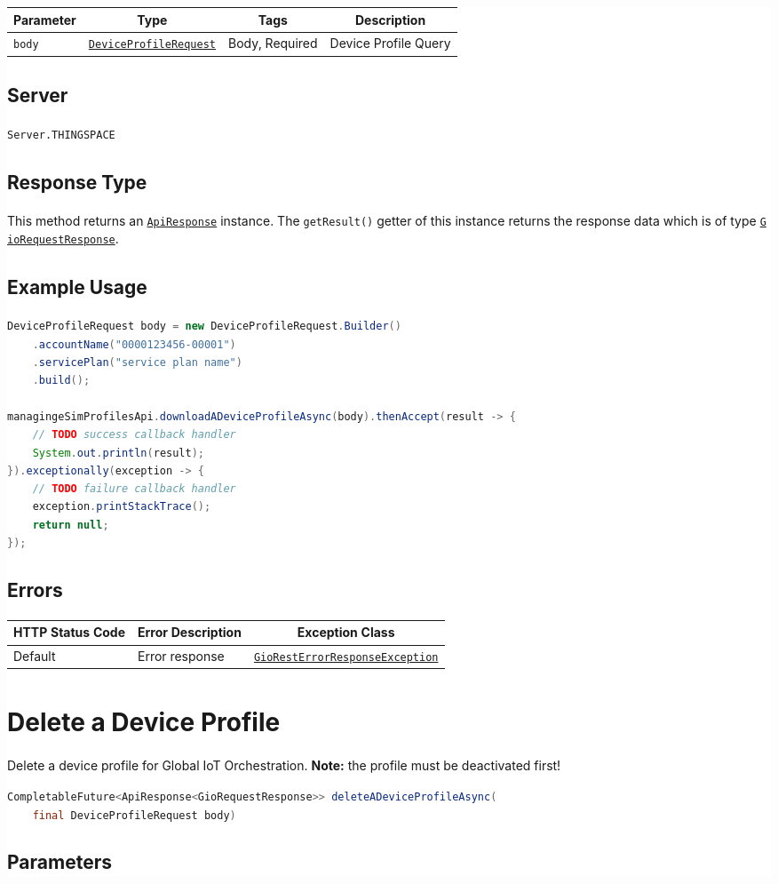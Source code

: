 | Parameter | Type | Tags | Description |
|  --- | --- | --- | --- |
| `body` | [`DeviceProfileRequest`](../../doc/models/device-profile-request.md) | Body, Required | Device Profile Query |

## Server

`Server.THINGSPACE`

## Response Type

This method returns an [`ApiResponse`](../../doc/api-response.md) instance. The `getResult()` getter of this instance returns the response data which is of type [`GioRequestResponse`](../../doc/models/gio-request-response.md).

## Example Usage

```java
DeviceProfileRequest body = new DeviceProfileRequest.Builder()
    .accountName("0000123456-00001")
    .servicePlan("service plan name")
    .build();

managingeSimProfilesApi.downloadADeviceProfileAsync(body).thenAccept(result -> {
    // TODO success callback handler
    System.out.println(result);
}).exceptionally(exception -> {
    // TODO failure callback handler
    exception.printStackTrace();
    return null;
});
```

## Errors

| HTTP Status Code | Error Description | Exception Class |
|  --- | --- | --- |
| Default | Error response | [`GioRestErrorResponseException`](../../doc/models/gio-rest-error-response-exception.md) |


# Delete a Device Profile

Delete a device profile for Global IoT Orchestration. **Note:** the profile must be deactivated first!

```java
CompletableFuture<ApiResponse<GioRequestResponse>> deleteADeviceProfileAsync(
    final DeviceProfileRequest body)
```

## Parameters
